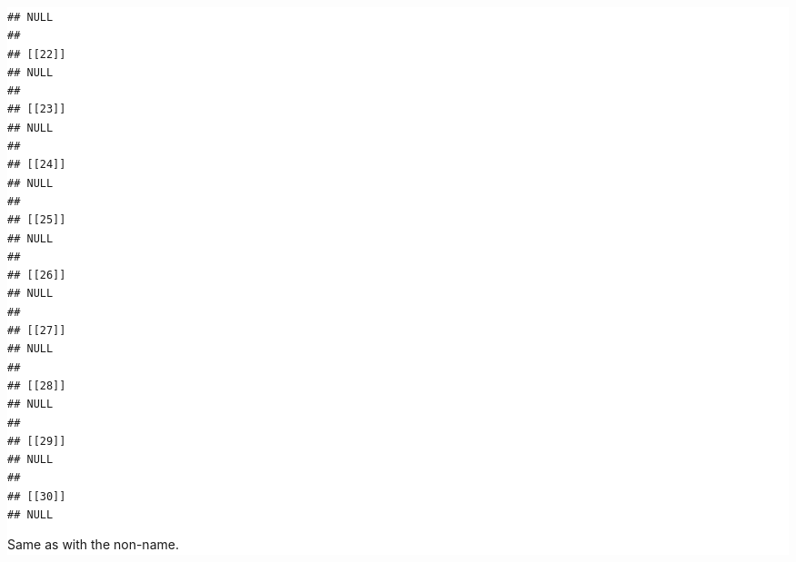     ## NULL
    ## 
    ## [[22]]
    ## NULL
    ## 
    ## [[23]]
    ## NULL
    ## 
    ## [[24]]
    ## NULL
    ## 
    ## [[25]]
    ## NULL
    ## 
    ## [[26]]
    ## NULL
    ## 
    ## [[27]]
    ## NULL
    ## 
    ## [[28]]
    ## NULL
    ## 
    ## [[29]]
    ## NULL
    ## 
    ## [[30]]
    ## NULL

Same as with the non-name.
